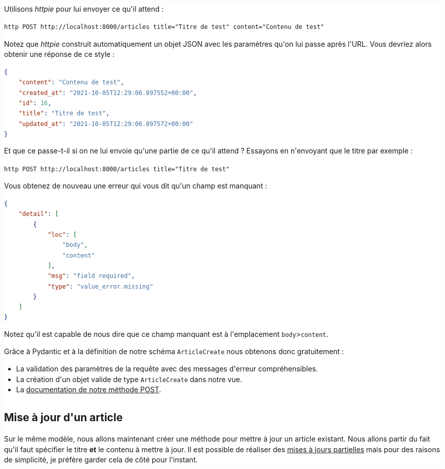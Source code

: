 Utilisons _httpie_ pour lui envoyer ce qu'il attend :

```
http POST http://localhost:8000/articles title="Titre de test" content="Contenu de test"
```

Notez que _httpie_ construit automatiquement un objet JSON avec les paramètres qu'on lui passe après l'URL. Vous devriez alors obtenir une réponse de ce style :

```json
{
    "content": "Contenu de test",
    "created_at": "2021-10-05T12:29:06.897552+00:00",
    "id": 16,
    "title": "Titre de test",
    "updated_at": "2021-10-05T12:29:06.897572+00:00"
}
```

Et que ce passe-t-il si on ne lui envoie qu'une partie de ce qu'il attend ? Essayons en n'envoyant que le titre par exemple :

```
http POST http://localhost:8000/articles title="Titre de test"
```

Vous obtenez de nouveau une erreur qui vous dit qu'un champ est manquant :

```json
{
    "detail": [
        {
            "loc": [
                "body",
                "content"
            ],
            "msg": "field required",
            "type": "value_error.missing"
        }
    ]
}
```

Notez qu'il est capable de nous dire que ce champ manquant est à l'emplacement `body`>`content`.

Grâce à Pydantic et à la définition de notre schéma `ArticleCreate` nous obtenons donc gratuitement :
- La validation des paramètres de la requête avec des messages d'erreur compréhensibles.
- La création d'un objet valide de type `ArticleCreate` dans notre vue.
- La [documentation de notre méthode POST](http://localhost:8000/docs#/Articles/articles_create_articles_post).

## Mise à jour d'un article

Sur le même modèle, nous allons maintenant créer une méthode pour mettre à jour un article existant. Nous allons partir du fait qu'il faut spécifier le titre __et__ le contenu à mettre à jour. Il est possible de réaliser des [mises à jours partielles](https://fastapi.tiangolo.com/tutorial/body-updates/) mais pour des raisons de simplicité, je préfère garder cela de côté pour l'instant.
